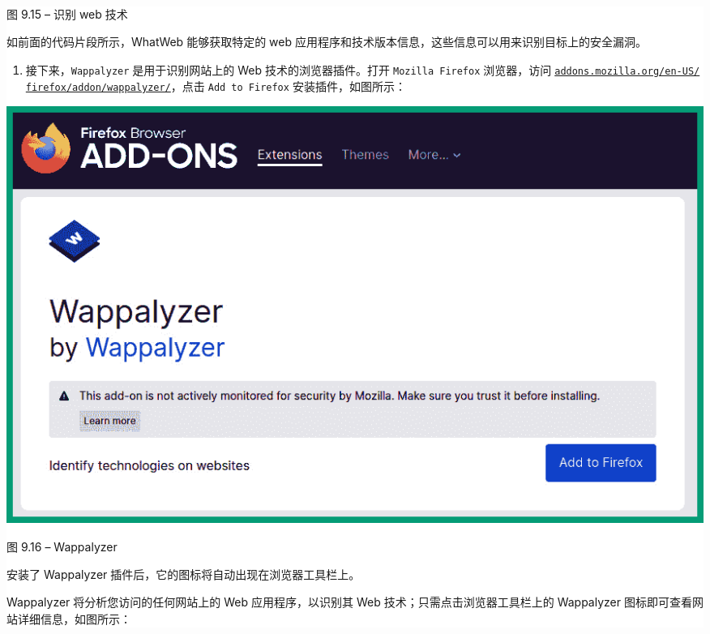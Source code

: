 图 9.15 – 识别 web 技术

如前面的代码片段所示，WhatWeb 能够获取特定的 web 应用程序和技术版本信息，这些信息可以用来识别目标上的安全漏洞。

1.  接下来，`Wappalyzer` 是用于识别网站上的 Web 技术的浏览器插件。打开 `Mozilla Firefox` 浏览器，访问 [`addons.mozilla.org/en-US/firefox/addon/wappalyzer/`](https://addons.mozilla.org/en-US/firefox/addon/wappalyzer/)，点击 `Add to Firefox` 安装插件，如图所示：

![图 9.16 – Wappalyzer](img/Figure_9.16_B19448.jpg)

图 9.16 – Wappalyzer

安装了 Wappalyzer 插件后，它的图标将自动出现在浏览器工具栏上。

Wappalyzer 将分析您访问的任何网站上的 Web 应用程序，以识别其 Web 技术；只需点击浏览器工具栏上的 Wappalyzer 图标即可查看网站详细信息，如图所示：
